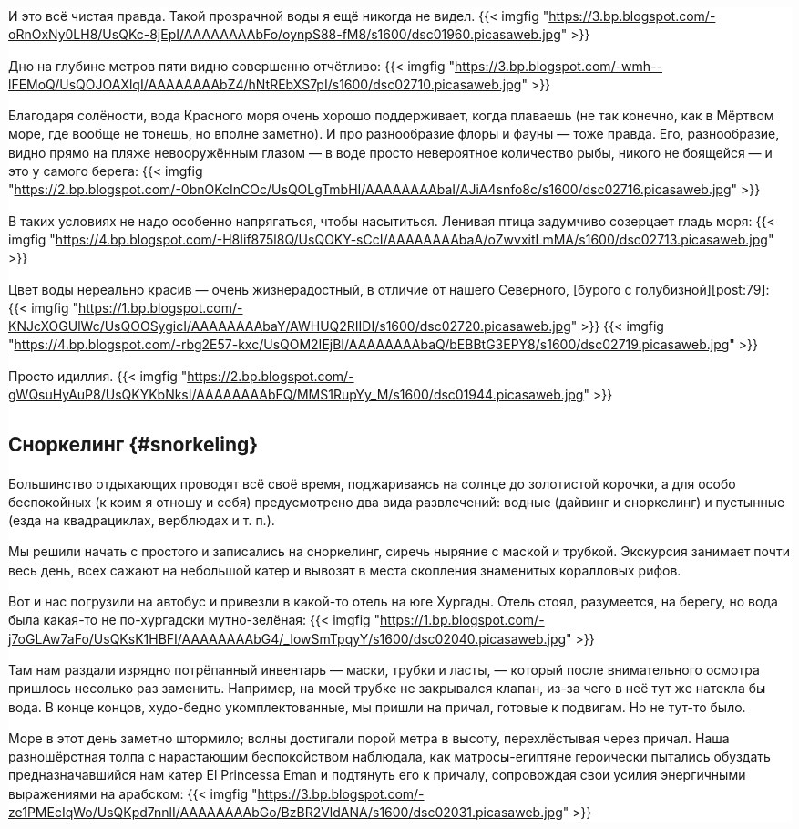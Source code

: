 И это всё чистая правда. Такой прозрачной воды я ещё никогда не видел.
{{< imgfig "https://3.bp.blogspot.com/-oRnOxNy0LH8/UsQKc-8jEpI/AAAAAAAAbFo/oynpS88-fM8/s1600/dsc01960.picasaweb.jpg" >}}

Дно на глубине метров пяти видно совершенно отчётливо:
{{< imgfig "https://3.bp.blogspot.com/-wmh--lFEMoQ/UsQOJOAXlqI/AAAAAAAAbZ4/hNtREbXS7pI/s1600/dsc02710.picasaweb.jpg" >}}

Благодаря солёности, вода Красного моря очень хорошо поддерживает, когда плаваешь (не так конечно, как в Мёртвом море, где вообще не тонешь, но вполне заметно). И про разнообразие флоры и фауны — тоже правда. Его, разнообразие, видно прямо на пляже невооружённым глазом — в воде просто невероятное количество рыбы, никого не боящейся — и это у самого берега:
{{< imgfig "https://2.bp.blogspot.com/-0bnOKcInCOc/UsQOLgTmbHI/AAAAAAAAbaI/AJiA4snfo8c/s1600/dsc02716.picasaweb.jpg" >}}

В таких условиях не надо особенно напрягаться, чтобы насытиться. Ленивая птица задумчиво созерцает гладь моря:
{{< imgfig "https://4.bp.blogspot.com/-H8Iif875l8Q/UsQOKY-sCcI/AAAAAAAAbaA/oZwvxitLmMA/s1600/dsc02713.picasaweb.jpg" >}}

Цвет воды нереально красив — очень жизнерадостный, в отличие от нашего Северного, [бурого с голубизной][post:79]:
{{< imgfig "https://1.bp.blogspot.com/-KNJcXOGUlWc/UsQOOSygicI/AAAAAAAAbaY/AWHUQ2RIIDI/s1600/dsc02720.picasaweb.jpg" >}}
{{< imgfig "https://4.bp.blogspot.com/-rbg2E57-kxc/UsQOM2IEjBI/AAAAAAAAbaQ/bEBBtG3EPY8/s1600/dsc02719.picasaweb.jpg" >}}

Просто идиллия.
{{< imgfig "https://2.bp.blogspot.com/-gWQsuHyAuP8/UsQKYKbNksI/AAAAAAAAbFQ/MMS1RupYy_M/s1600/dsc01944.picasaweb.jpg" >}}

## Сноркелинг {#snorkeling}

Большинство отдыхающих проводят всё своё время, поджариваясь на солнце до золотистой корочки, а для особо беспокойных (к коим я отношу и себя) предусмотрено два вида развлечений: водные (дайвинг и сноркелинг) и пустынные (езда на квадрациклах, верблюдах и т. п.).

Мы решили начать с простого и записались на сноркелинг, сиречь ныряние с маской и трубкой. Экскурсия занимает почти весь день, всех сажают на небольшой катер и вывозят в места скопления знаменитых коралловых рифов.

Вот и нас погрузили на автобус и привезли в какой-то отель на юге Хургады. Отель стоял, разумеется, на берегу, но вода была какая-то не по-хургадски мутно-зелёная:
{{< imgfig "https://1.bp.blogspot.com/-j7oGLAw7aFo/UsQKsK1HBFI/AAAAAAAAbG4/_IowSmTpqyY/s1600/dsc02040.picasaweb.jpg" >}}

Там нам раздали изрядно потрёпанный инвентарь — маски, трубки и ласты, — который после внимательного осмотра пришлось несолько раз заменить. Например, на моей трубке не закрывался клапан, из-за чего в неё тут же натекла бы вода. В конце концов, худо-бедно укомплектованные, мы пришли на причал, готовые к подвигам. Но не тут-то было.

Море в этот день заметно штормило; волны достигали порой метра в высоту, перехлёстывая через причал. Наша разношёрстная толпа с нарастающим беспокойством наблюдала, как матросы-египтяне героически пытались обуздать предназначавшийся нам катер El Princessa Eman и подтянуть его к причалу, сопровождая свои усилия энергичными выражениями на арабском:
{{< imgfig "https://3.bp.blogspot.com/-ze1PMEcIqWo/UsQKpd7nnlI/AAAAAAAAbGo/BzBR2VldANA/s1600/dsc02031.picasaweb.jpg" >}}
